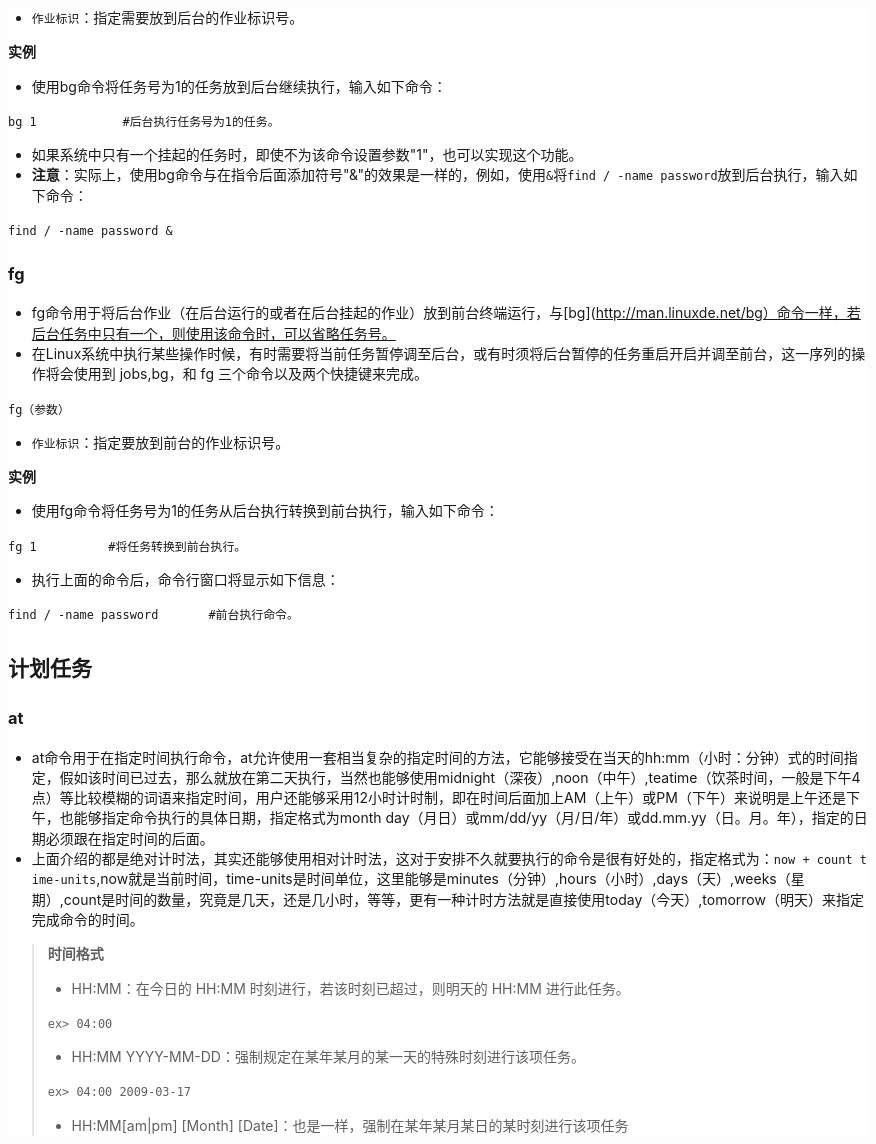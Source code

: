 - `作业标识`：指定需要放到后台的作业标识号。

**实例**

- 使用bg命令将任务号为1的任务放到后台继续执行，输入如下命令：

```
bg 1            #后台执行任务号为1的任务。
```

- 如果系统中只有一个挂起的任务时，即使不为该命令设置参数"1"，也可以实现这个功能。
- **注意**：实际上，使用bg命令与在指令后面添加符号"&"的效果是一样的，例如，使用`&`将`find / -name password`放到后台执行，输入如下命令：

```
find / -name password &
```

### fg

- fg命令用于将后台作业（在后台运行的或者在后台挂起的作业）放到前台终端运行，与[bg](http://man.linuxde.net/bg）命令一样，若后台任务中只有一个，则使用该命令时，可以省略任务号。
- 在Linux系统中执行某些操作时候，有时需要将当前任务暂停调至后台，或有时须将后台暂停的任务重启开启并调至前台，这一序列的操作将会使用到 jobs,bg，和 fg 三个命令以及两个快捷键来完成。

```
fg（参数）
```

- `作业标识`：指定要放到前台的作业标识号。

**实例**

- 使用fg命令将任务号为1的任务从后台执行转换到前台执行，输入如下命令：

```
fg 1          #将任务转换到前台执行。
```

- 执行上面的命令后，命令行窗口将显示如下信息：

```
find / -name password       #前台执行命令。
```

## 计划任务

### at

- at命令用于在指定时间执行命令，at允许使用一套相当复杂的指定时间的方法，它能够接受在当天的hh:mm（小时：分钟）式的时间指定，假如该时间已过去，那么就放在第二天执行，当然也能够使用midnight（深夜）,noon（中午）,teatime（饮茶时间，一般是下午4点）等比较模糊的词语来指定时间，用户还能够采用12小时计时制，即在时间后面加上AM（上午）或PM（下午）来说明是上午还是下午，也能够指定命令执行的具体日期，指定格式为month day（月日）或mm/dd/yy（月/日/年）或dd.mm.yy（日。月。年），指定的日期必须跟在指定时间的后面。
- 上面介绍的都是绝对计时法，其实还能够使用相对计时法，这对于安排不久就要执行的命令是很有好处的，指定格式为：`now + count time-units`,now就是当前时间，time-units是时间单位，这里能够是minutes（分钟）,hours（小时）,days（天）,weeks（星期）,count是时间的数量，究竟是几天，还是几小时，等等，更有一种计时方法就是直接使用today（今天）,tomorrow（明天）来指定完成命令的时间。

> **时间格式**
>
> - HH:MM：在今日的 HH:MM 时刻进行，若该时刻已超过，则明天的 HH:MM 进行此任务。
>
> ```
> ex> 04:00
> ```
>
> - HH:MM YYYY-MM-DD：强制规定在某年某月的某一天的特殊时刻进行该项任务。
>
> ```
> ex> 04:00 2009-03-17
> ```
>
> - HH:MM[am|pm] [Month] [Date]：也是一样，强制在某年某月某日的某时刻进行该项任务
>
> ```